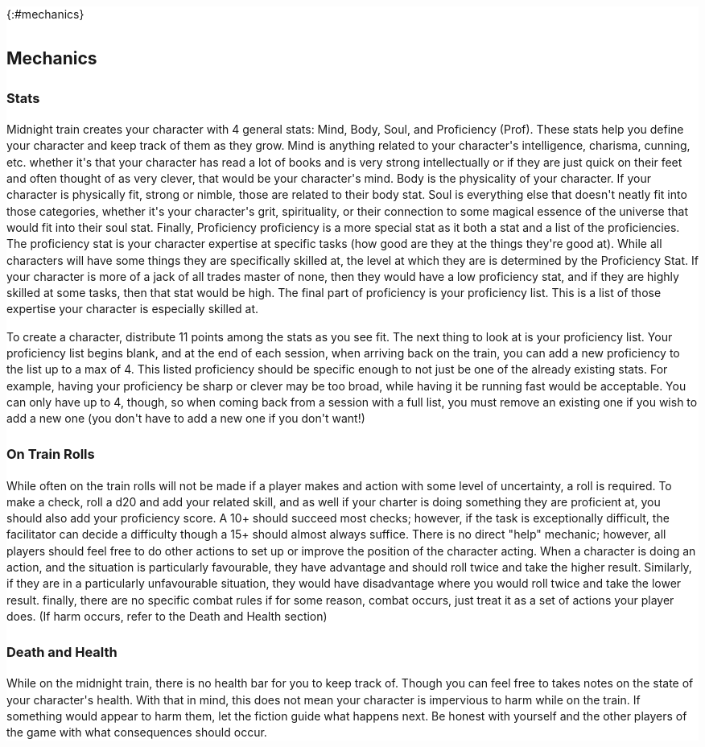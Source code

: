 {:#mechanics}
## Mechanics

### Stats
Midnight train creates your character with 4 general stats: Mind, Body, Soul, and Proficiency (Prof). These stats help you define your character and keep track of them as they grow. Mind is anything related to your character's intelligence, charisma, cunning, etc. whether it's that your character has read a lot of books and is very strong intellectually or if they are just quick on their feet and often thought of as very clever, that would be your character's mind. Body is the physicality of your character. If your character is physically fit, strong or nimble, those are related to their body stat. Soul is everything else that doesn't neatly fit into those categories, whether it's your character's grit, spirituality, or their connection to some magical essence of the universe that would fit into their soul stat. Finally, Proficiency proficiency is a more special stat as it both a stat and a list of the proficiencies. The proficiency stat is your character expertise at specific tasks (how good are they at the things they're good at). While all characters will have some things they are specifically skilled at, the level at which they are is determined by the Proficiency Stat. If your character is more of a jack of all trades master of none, then they would have a low proficiency stat, and if they are highly skilled at some tasks, then that stat would be high. The final part of proficiency is your proficiency list. This is a list of those expertise your character is especially skilled at.

To create a character, distribute 11 points among the stats as you see fit. The next thing to look at is your proficiency list. Your proficiency list begins blank, and at the end of each session, when arriving back on the train, you can add a new proficiency to the list up to a max of 4. This listed proficiency should be specific enough to not just be one of the already existing stats. For example, having your proficiency be sharp or clever may be too broad, while having it be running fast would be acceptable. You can only have up to 4, though, so when coming back from a session with a full list, you must remove an existing one if you wish to add a new one (you don't have to add a new one if you don't want!)

### On Train Rolls
While often on the train rolls will not be made if a player makes and action with some level of uncertainty, a roll is required. To make a check, roll a d20 and add your related skill, and as well if your charter is doing something they are proficient at, you should also add your proficiency score. A 10+ should succeed most checks; however, if the task is exceptionally difficult, the facilitator can decide a difficulty though a 15+ should almost always suffice. There is no direct "help" mechanic; however, all players should feel free to do other actions to set up or improve the position of the character acting. When a character is doing an action, and the situation is particularly favourable, they have advantage and should roll twice and take the higher result. Similarly, if they are in a particularly unfavourable situation, they would have disadvantage where you would roll twice and take the lower result. finally, there are no specific combat rules if for some reason, combat occurs, just treat it as a set of actions your player does. (If harm occurs, refer to the Death and Health section)

### Death and Health
While on the midnight train, there is no health bar for you to keep track of. Though you can feel free to takes notes on the state of your character's health. With that in mind, this does not mean your character is impervious to harm while on the train. If something would appear to harm them, let the fiction guide what happens next. Be honest with yourself and the other players of the game with what consequences should occur.
